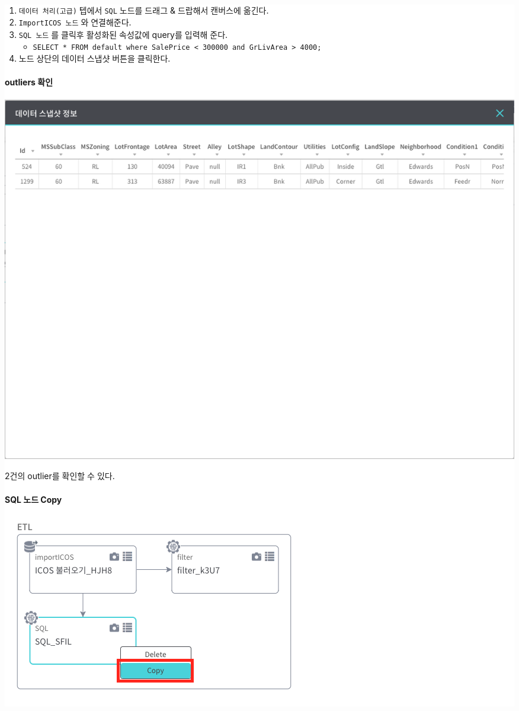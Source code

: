 1. `데이터 처리(고급)` 텝에서 `SQL` 노드를 드래그 & 드랍해서 캔버스에 옮긴다.
2. `ImportICOS 노드` 와 연결해준다.
3. `SQL 노드` 를 클릭후 활성화된 속성값에 query를 입력해 준다. 
   * `SELECT * FROM default where SalePrice < 300000 and GrLivArea > 4000;`
4. 노드 상단의 데이터 스냅샷 버튼을 클릭한다.



#### outliers 확인

![ex_screenshot](./img/BeforeSnapShot.png)

2건의 outlier를 확인할 수 있다.



#### SQL 노드 Copy



![ex_screenshot](./img/NodeCopy.png)